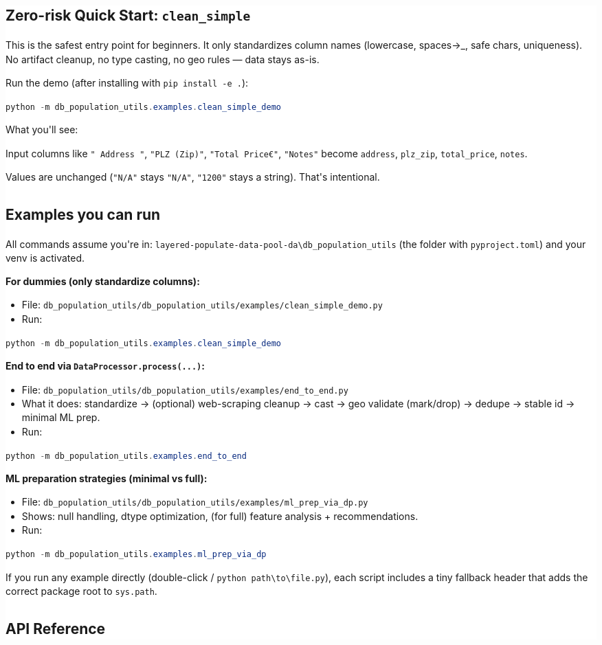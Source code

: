 ## Zero-risk Quick Start: `clean_simple`

This is the safest entry point for beginners. It only standardizes column names (lowercase, spaces→_, safe chars, uniqueness). No artifact cleanup, no type casting, no geo rules — data stays as-is.

Run the demo (after installing with `pip install -e .`):

```powershell
python -m db_population_utils.examples.clean_simple_demo
```

What you'll see:

Input columns like `" Address "`, `"PLZ (Zip)"`, `"Total Price€"`, `"Notes"` become
`address`, `plz_zip`, `total_price`, `notes`.

Values are unchanged (`"N/A"` stays `"N/A"`, `"1200"` stays a string). That's intentional.

## Examples you can run

All commands assume you're in:
`layered-populate-data-pool-da\db_population_utils` (the folder with `pyproject.toml`)
and your venv is activated.

**For dummies (only standardize columns):**

* File: `db_population_utils/db_population_utils/examples/clean_simple_demo.py`
* Run:

```powershell
python -m db_population_utils.examples.clean_simple_demo
```

**End to end via `DataProcessor.process(...)`:**

* File: `db_population_utils/db_population_utils/examples/end_to_end.py`
* What it does: standardize → (optional) web-scraping cleanup → cast → geo validate (mark/drop) → dedupe → stable id → minimal ML prep.
* Run:

```powershell
python -m db_population_utils.examples.end_to_end
```

**ML preparation strategies (minimal vs full):**

* File: `db_population_utils/db_population_utils/examples/ml_prep_via_dp.py`
* Shows: null handling, dtype optimization, (for full) feature analysis + recommendations.
* Run:

```powershell
python -m db_population_utils.examples.ml_prep_via_dp
```

If you run any example directly (double-click / `python path\to\file.py`), each script includes a tiny fallback header that adds the correct package root to `sys.path`.

## API Reference
